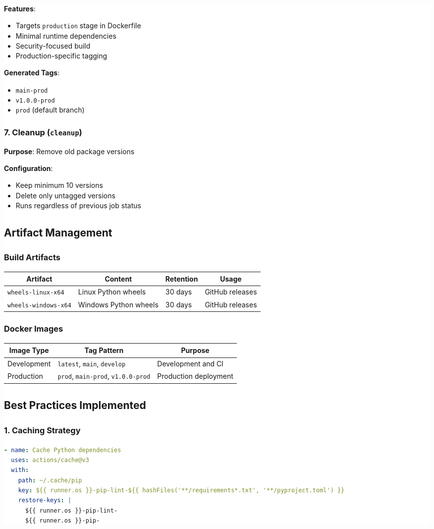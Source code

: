 **Features**:
- Targets `production` stage in Dockerfile
- Minimal runtime dependencies
- Security-focused build
- Production-specific tagging

**Generated Tags**:
- `main-prod`
- `v1.0.0-prod`
- `prod` (default branch)

### 7. Cleanup (`cleanup`)

**Purpose**: Remove old package versions

**Configuration**:
- Keep minimum 10 versions
- Delete only untagged versions
- Runs regardless of previous job status

## Artifact Management

### Build Artifacts

| Artifact | Content | Retention | Usage |
|----------|---------|-----------|-------|
| `wheels-linux-x64` | Linux Python wheels | 30 days | GitHub releases |
| `wheels-windows-x64` | Windows Python wheels | 30 days | GitHub releases |

### Docker Images

| Image Type | Tag Pattern | Purpose |
|------------|-------------|----------|
| Development | `latest`, `main`, `develop` | Development and CI |
| Production | `prod`, `main-prod`, `v1.0.0-prod` | Production deployment |

## Best Practices Implemented

### 1. Caching Strategy

```yaml
- name: Cache Python dependencies
  uses: actions/cache@v3
  with:
    path: ~/.cache/pip
    key: ${{ runner.os }}-pip-lint-${{ hashFiles('**/requirements*.txt', '**/pyproject.toml') }}
    restore-keys: |
      ${{ runner.os }}-pip-lint-
      ${{ runner.os }}-pip-
```
